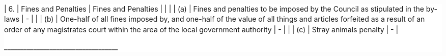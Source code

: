 | 6. | Fines and Penalties                                                                        | Fines and Penalties                                                                                                                                                                                 |                                                                                                                                                                                       |
|    | (a)                                                                                        | Fines and penalties to be imposed by the Council as stipulated in the by-laws                                                                                                                       | -                                                                                                                                                                                     |
|    | (b)                                                                                        | One-half of all fines imposed by, and one-half of the value of all things and articles forfeited as a result of an order of any magistrates court within the area of the local government authority | -                                                                                                                                                                                     |
|    | (c)                                                                                        | Stray animals penalty                                                                                                                                                                               | -                                                                                                                                                                                     |

\_\_\_\_\_\_\_\_\_\_\_\_\_\_\_\_\_\_\_\_\_\_\_\_\_\_\_\_\_\_\_\_\_\_\_